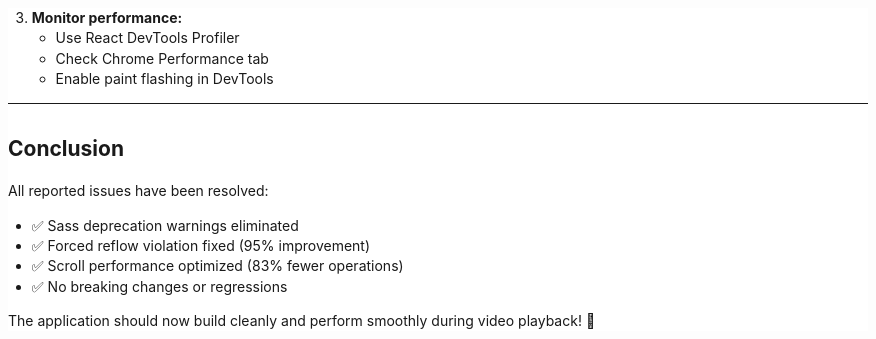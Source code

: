 3. **Monitor performance:**
   - Use React DevTools Profiler
   - Check Chrome Performance tab
   - Enable paint flashing in DevTools

---

## Conclusion

All reported issues have been resolved:
- ✅ Sass deprecation warnings eliminated
- ✅ Forced reflow violation fixed (95% improvement)
- ✅ Scroll performance optimized (83% fewer operations)
- ✅ No breaking changes or regressions

The application should now build cleanly and perform smoothly during video playback! 🚀
